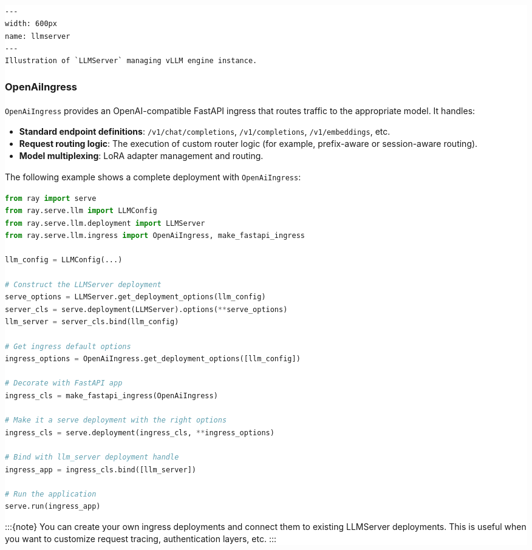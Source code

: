 ```{figure} ../images/llmserver.png
---
width: 600px
name: llmserver
---
Illustration of `LLMServer` managing vLLM engine instance.
```

### OpenAiIngress

`OpenAiIngress` provides an OpenAI-compatible FastAPI ingress that routes traffic to the appropriate model. It handles:

- **Standard endpoint definitions**: `/v1/chat/completions`, `/v1/completions`, `/v1/embeddings`, etc.
- **Request routing logic**: The execution of custom router logic (for example, prefix-aware or session-aware routing).
- **Model multiplexing**: LoRA adapter management and routing.

The following example shows a complete deployment with `OpenAiIngress`:

```python
from ray import serve
from ray.serve.llm import LLMConfig
from ray.serve.llm.deployment import LLMServer
from ray.serve.llm.ingress import OpenAiIngress, make_fastapi_ingress

llm_config = LLMConfig(...)

# Construct the LLMServer deployment
serve_options = LLMServer.get_deployment_options(llm_config)
server_cls = serve.deployment(LLMServer).options(**serve_options)
llm_server = server_cls.bind(llm_config)

# Get ingress default options
ingress_options = OpenAiIngress.get_deployment_options([llm_config])

# Decorate with FastAPI app
ingress_cls = make_fastapi_ingress(OpenAiIngress)

# Make it a serve deployment with the right options
ingress_cls = serve.deployment(ingress_cls, **ingress_options)

# Bind with llm_server deployment handle
ingress_app = ingress_cls.bind([llm_server])

# Run the application
serve.run(ingress_app)
```

:::{note}
You can create your own ingress deployments and connect them to existing LLMServer deployments. This is useful when you want to customize request tracing, authentication layers, etc.
:::
